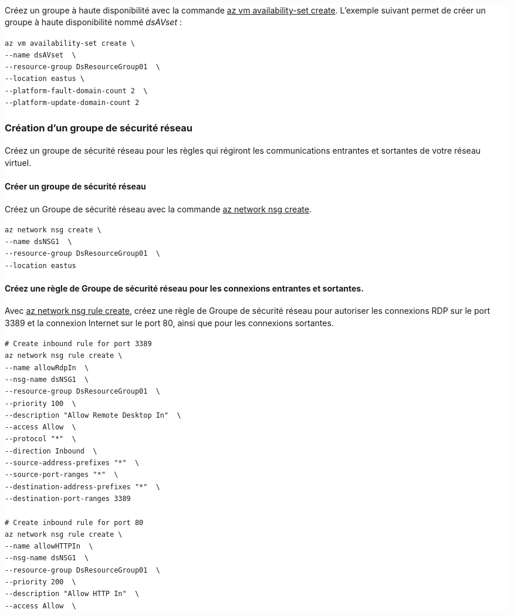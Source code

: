 Créez un groupe à haute disponibilité avec la commande [az vm availability-set create](https://docs.microsoft.com/cli/azure/vm/availability-set?view=azure-cli-latest). L’exemple suivant permet de créer un groupe à haute disponibilité nommé *dsAVset* :

```azurecli-interactive
az vm availability-set create \
--name dsAVset  \
--resource-group DsResourceGroup01  \
--location eastus \
--platform-fault-domain-count 2  \
--platform-update-domain-count 2  
```

### <a name="create-network-security-group"></a>Création d’un groupe de sécurité réseau

Créez un groupe de sécurité réseau pour les règles qui régiront les communications entrantes et sortantes de votre réseau virtuel.

#### <a name="create-a-network-security-group"></a>Créer un groupe de sécurité réseau

Créez un Groupe de sécurité réseau avec la commande [az network nsg create](https://docs.microsoft.com/cli/azure/network/nsg?view=azure-cli-latest#az-network-nsg-create).


```azurecli-interactive
az network nsg create \
--name dsNSG1  \
--resource-group DsResourceGroup01  \
--location eastus

```

#### <a name="create-a-network-security-group-rule-for-inbound-and-outbound-connections"></a>Créez une règle de Groupe de sécurité réseau pour les connexions entrantes et sortantes.

Avec [az network nsg rule create](https://docs.microsoft.com/cli/azure/network/nsg/rule?view=azure-cli-latest#az-network-nsg-rule-create), créez une règle de Groupe de sécurité réseau pour autoriser les connexions RDP sur le port 3389 et la connexion Internet sur le port 80, ainsi que pour les connexions sortantes.

```azurecli-interactive
# Create inbound rule for port 3389
az network nsg rule create \
--name allowRdpIn  \
--nsg-name dsNSG1  \
--resource-group DsResourceGroup01  \
--priority 100  \
--description "Allow Remote Desktop In"  \
--access Allow  \
--protocol "*"  \
--direction Inbound  \
--source-address-prefixes "*"  \
--source-port-ranges "*"  \
--destination-address-prefixes "*"  \
--destination-port-ranges 3389

# Create inbound rule for port 80
az network nsg rule create \
--name allowHTTPIn  \
--nsg-name dsNSG1  \
--resource-group DsResourceGroup01  \
--priority 200  \
--description "Allow HTTP In"  \
--access Allow  \
```
